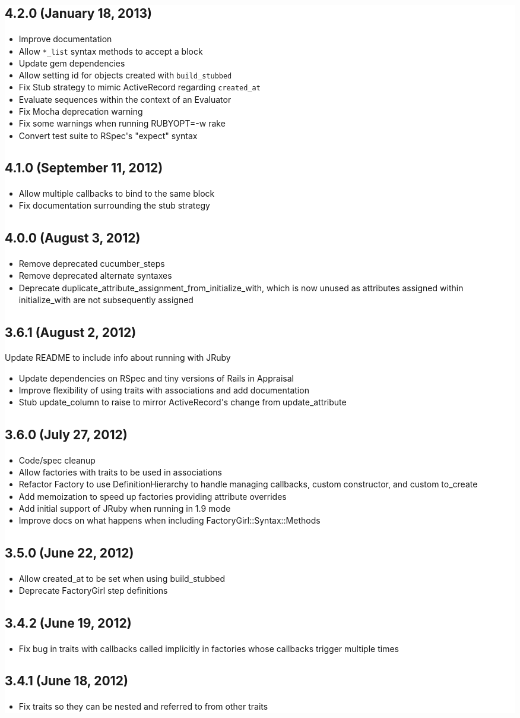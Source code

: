 ## 4.2.0 (January 18, 2013)
  * Improve documentation
  * Allow `*_list` syntax methods to accept a block
  * Update gem dependencies
  * Allow setting id for objects created with `build_stubbed`
  * Fix Stub strategy to mimic ActiveRecord regarding `created_at`
  * Evaluate sequences within the context of an Evaluator
  * Fix Mocha deprecation warning
  * Fix some warnings when running RUBYOPT=-w rake
  * Convert test suite to RSpec's "expect" syntax

## 4.1.0 (September 11, 2012)
  * Allow multiple callbacks to bind to the same block
  * Fix documentation surrounding the stub strategy

## 4.0.0 (August 3, 2012)
  * Remove deprecated cucumber_steps
  * Remove deprecated alternate syntaxes
  * Deprecate duplicate_attribute_assignment_from_initialize_with, which is now unused
    as attributes assigned within initialize_with are not subsequently assigned

## 3.6.1 (August 2, 2012)
  Update README to include info about running with JRuby
  * Update dependencies on RSpec and tiny versions of Rails in Appraisal
  * Improve flexibility of using traits with associations and add documentation
  * Stub update_column to raise to mirror ActiveRecord's change from update_attribute

## 3.6.0 (July 27, 2012)
  * Code/spec cleanup
  * Allow factories with traits to be used in associations
  * Refactor Factory to use DefinitionHierarchy to handle managing callbacks,
    custom constructor, and custom to_create
  * Add memoization to speed up factories providing attribute overrides
  * Add initial support of JRuby when running in 1.9 mode
  * Improve docs on what happens when including FactoryGirl::Syntax::Methods

## 3.5.0 (June 22, 2012)
  * Allow created_at to be set when using build_stubbed
  * Deprecate FactoryGirl step definitions

## 3.4.2 (June 19, 2012)
  * Fix bug in traits with callbacks called implicitly in factories whose
    callbacks trigger multiple times

## 3.4.1 (June 18, 2012)
  * Fix traits so they can be nested and referred to from other traits
